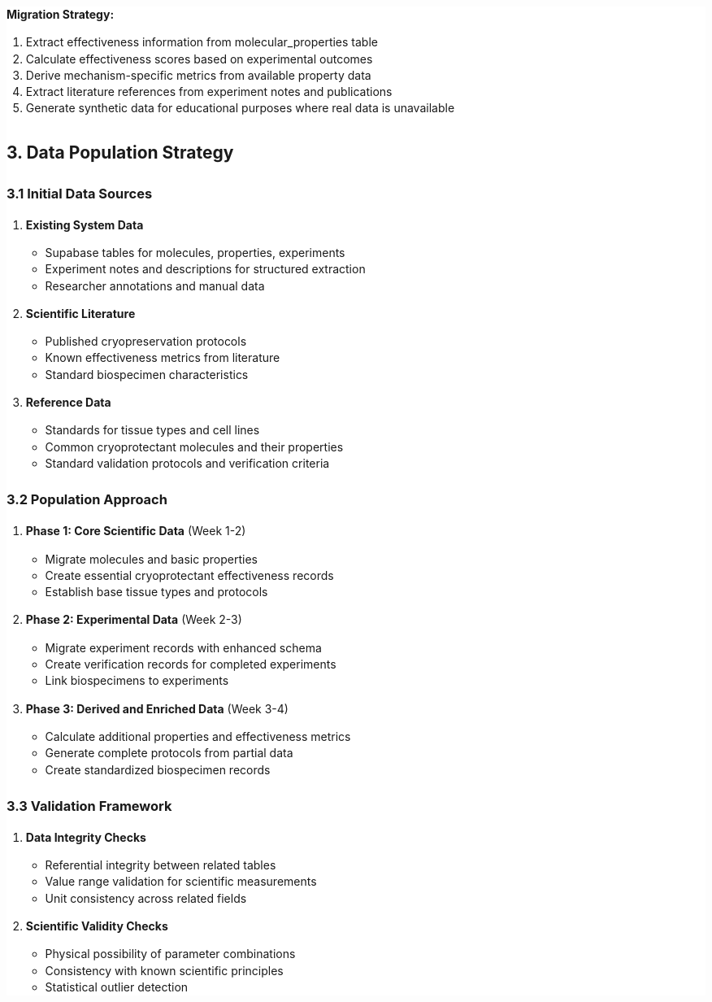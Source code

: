 **Migration Strategy:**
1. Extract effectiveness information from molecular_properties table
2. Calculate effectiveness scores based on experimental outcomes
3. Derive mechanism-specific metrics from available property data
4. Extract literature references from experiment notes and publications
5. Generate synthetic data for educational purposes where real data is unavailable

## 3. Data Population Strategy

### 3.1 Initial Data Sources

1. **Existing System Data**
   - Supabase tables for molecules, properties, experiments
   - Experiment notes and descriptions for structured extraction
   - Researcher annotations and manual data

2. **Scientific Literature**
   - Published cryopreservation protocols
   - Known effectiveness metrics from literature
   - Standard biospecimen characteristics

3. **Reference Data**
   - Standards for tissue types and cell lines
   - Common cryoprotectant molecules and their properties
   - Standard validation protocols and verification criteria

### 3.2 Population Approach

1. **Phase 1: Core Scientific Data** (Week 1-2)
   - Migrate molecules and basic properties
   - Create essential cryoprotectant effectiveness records
   - Establish base tissue types and protocols

2. **Phase 2: Experimental Data** (Week 2-3)
   - Migrate experiment records with enhanced schema
   - Create verification records for completed experiments
   - Link biospecimens to experiments

3. **Phase 3: Derived and Enriched Data** (Week 3-4)
   - Calculate additional properties and effectiveness metrics
   - Generate complete protocols from partial data
   - Create standardized biospecimen records

### 3.3 Validation Framework

1. **Data Integrity Checks**
   - Referential integrity between related tables
   - Value range validation for scientific measurements
   - Unit consistency across related fields

2. **Scientific Validity Checks**
   - Physical possibility of parameter combinations
   - Consistency with known scientific principles
   - Statistical outlier detection
